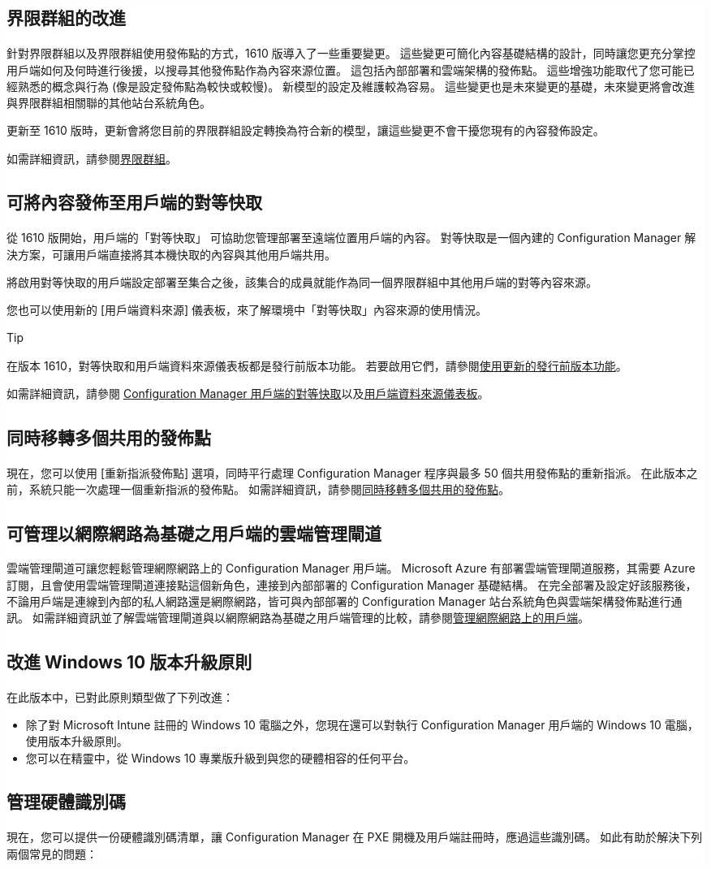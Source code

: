 
## <a name="improvements-for-boundary-groups"></a>界限群組的改進
針對界限群組以及界限群組使用發佈點的方式，1610 版導入了一些重要變更。 這些變更可簡化內容基礎結構的設計，同時讓您更充分掌控用戶端如何及何時進行後援，以搜尋其他發佈點作為內容來源位置。 這包括內部部署和雲端架構的發佈點。
這些增強功能取代了您可能已經熟悉的概念與行為 (像是設定發佈點為較快或較慢)。 新模型的設定及維護較為容易。 這些變更也是未來變更的基礎，未來變更將會改進與界限群組相關聯的其他站台系統角色。

更新至 1610 版時，更新會將您目前的界限群組設定轉換為符合新的模型，讓這些變更不會干擾您現有的內容發佈設定。

如需詳細資訊，請參閱[界限群組](../../servers/deploy/configure/boundary-groups.md)。


## <a name="peer-cache-for-content-distribution-to-clients"></a>可將內容發佈至用戶端的對等快取
從 1610 版開始，用戶端的「對等快取」  可協助您管理部署至遠端位置用戶端的內容。 對等快取是一個內建的 Configuration Manager 解決方案，可讓用戶端直接將其本機快取的內容與其他用戶端共用。

將啟用對等快取的用戶端設定部署至集合之後，該集合的成員就能作為同一個界限群組中其他用戶端的對等內容來源。

您也可以使用新的 [用戶端資料來源]  儀表板，來了解環境中「對等快取」內容來源的使用情況。

> [!TIP]  
> 在版本 1610，對等快取和用戶端資料來源儀表板都是發行前版本功能。 若要啟用它們，請參閱[使用更新的發行前版本功能](../../servers/manage/install-in-console-updates.md#bkmk_prerelease)。

如需詳細資訊，請參閱 [Configuration Manager 用戶端的對等快取](../hierarchy/client-peer-cache.md)以及[用戶端資料來源儀表板](../../servers/deploy/configure/monitor-content-you-have-distributed.md#client-data-sources-dashboard)。


## <a name="migrate-multiple-shared-distribution-points-at-the-same-time"></a>同時移轉多個共用的發佈點
現在，您可以使用 [重新指派發佈點]  選項，同時平行處理 Configuration Manager 程序與最多 50 個共用發佈點的重新指派。 在此版本之前，系統只能一次處理一個重新指派的發佈點。 如需詳細資訊，請參閱[同時移轉多個共用的發佈點](../../migration/planning-a-content-deployment-migration-strategy.md#migrate-multiple-shared-distribution-points-at-the-same-time)。

## <a name="cloud-management-gateway-for-managing-internet-based-clients"></a>可管理以網際網路為基礎之用戶端的雲端管理閘道

雲端管理閘道可讓您輕鬆管理網際網路上的 Configuration Manager 用戶端。 Microsoft Azure 有部署雲端管理閘道服務，其需要 Azure 訂閱，且會使用雲端管理閘道連接點這個新角色，連接到內部部署的 Configuration Manager 基礎結構。 在完全部署及設定好該服務後，不論用戶端是連線到內部的私人網路還是網際網路，皆可與內部部署的 Configuration Manager 站台系統角色與雲端架構發佈點進行通訊。 如需詳細資訊並了解雲端管理閘道與以網際網路為基礎之用戶端管理的比較，請參閱[管理網際網路上的用戶端](../../clients/manage/manage-clients-internet.md)。

## <a name="improvements-to-the-windows-10-edition-upgrade-policy"></a>改進 Windows 10 版本升級原則
在此版本中，已對此原則類型做了下列改進：

- 除了對 Microsoft Intune 註冊的 Windows 10 電腦之外，您現在還可以對執行 Configuration Manager 用戶端的 Windows 10 電腦，使用版本升級原則。
- 您可以在精靈中，從 Windows 10 專業版升級到與您的硬體相容的任何平台。

## <a name="manage-hardware-identifiers"></a>管理硬體識別碼
現在，您可以提供一份硬體識別碼清單，讓 Configuration Manager 在 PXE 開機及用戶端註冊時，應過這些識別碼。 如此有助於解決下列兩個常見的問題：
